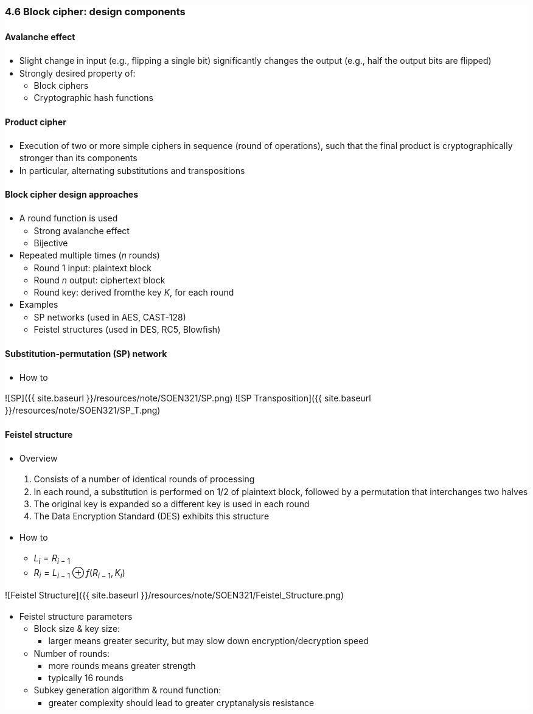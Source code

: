 ### 4.6 Block cipher: design components

#### Avalanche effect

* Slight change in input (e.g., flipping a single bit) significantly changes the output (e.g., half the output bits are flipped)
* Strongly desired property of:
    * Block ciphers
    * Cryptographic hash functions

#### Product cipher

* Execution of two or more simple ciphers in sequence (round of operations), such that the final product is cryptographically stronger than its components
* In particular, alternating substitutions and transpositions

#### Block cipher design approaches

* A round function is used
    * Strong avalanche effect
    * Bijective
* Repeated multiple times ($n$ rounds)
    * Round $1$ input: plaintext block
    * Round $n$ output: ciphertext block
    * Round key: derived fromthe key $K$, for each round
* Examples
    * SP networks (used in AES, CAST-128)
    * Feistel structures (used in DES, RC5, Blowfish)

#### Substitution-permutation (SP) network

* How to

![SP]({{ site.baseurl }}/resources/note/SOEN321/SP.png)
![SP Transposition]({{ site.baseurl }}/resources/note/SOEN321/SP_T.png)

#### Feistel structure

* Overview
    1. Consists of a number of identical rounds of processing
    2. In each round, a substitution is performed on 1/2 of plaintext block, followed by a permutation that interchanges two halves
    3. The original key is expanded so a different key is used in each round
    4. The Data Encryption Standard (DES) exhibits this structure

* How to
    * $L_i = R_{i-1}$
    * $R_i=L_{i-1}\oplus f(R_{i-1},K_i)$
    
![Feistel Structure]({{ site.baseurl }}/resources/note/SOEN321/Feistel_Structure.png)
    
* Feistel structure parameters
    * Block size & key size:
        * larger means greater security, but may slow down encryption/decryption speed
    * Number of rounds:
        * more rounds means greater strength
        * typically 16 rounds
    * Subkey generation algorithm & round function:
        * greater complexity should lead to greater cryptanalysis resistance
